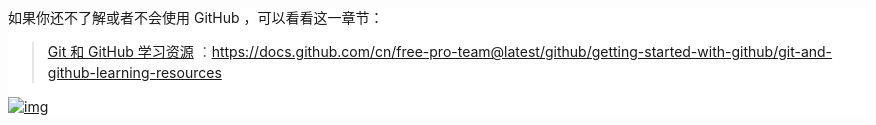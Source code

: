 如果你还不了解或者不会使用 GitHub ，可以看看这一章节：

>   [Git 和 GitHub 学习资源](https://docs.github.com/cn/free-pro-team@latest/github/getting-started-with-github/git-and-github-learning-resources) ：https://docs.github.com/cn/free-pro-team@latest/github/getting-started-with-github/git-and-github-learning-resources

[![img](https://qiniucloud.qishilong.space/images/68747470733a2f2f75706c6f61642d696d616765732e6a69616e7368752e696f2f75706c6f61645f696d616765732f31323839303831392d376130613065636663386661356231622e706e673f696d6167654d6f6772322f6175746f2d6f7269656e742f7374726970253743696d61676556696577322f322f772f31323430)](https://camo.githubusercontent.com/1b1be229678f65f610ae37d9114ad464f4eb548bbd6356e1d86b908855ae00f6/68747470733a2f2f75706c6f61642d696d616765732e6a69616e7368752e696f2f75706c6f61645f696d616765732f31323839303831392d376130613065636663386661356231622e706e673f696d6167654d6f6772322f6175746f2d6f7269656e742f7374726970253743696d61676556696577322f322f772f31323430)
